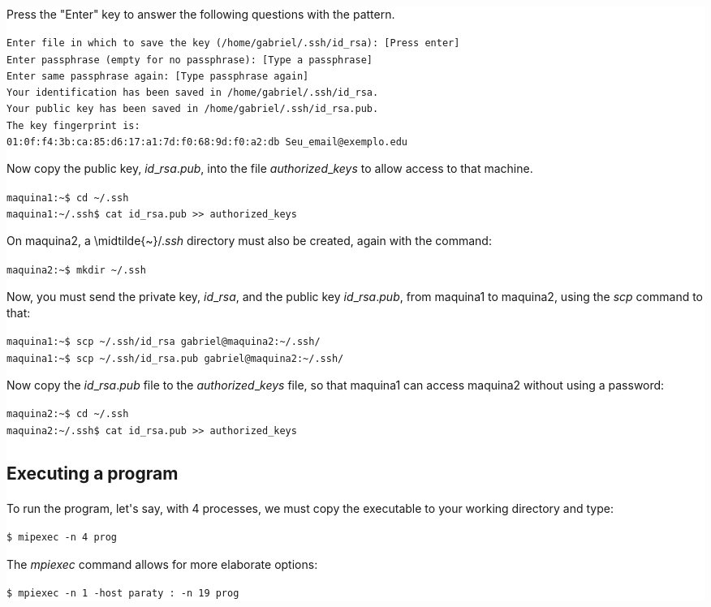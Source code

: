 Press the "Enter" key to answer the following questions with the
pattern.

``` {}
Enter file in which to save the key (/home/gabriel/.ssh/id_rsa): [Press enter]
Enter passphrase (empty for no passphrase): [Type a passphrase]
Enter same passphrase again: [Type passphrase again]
Your identification has been saved in /home/gabriel/.ssh/id_rsa.
Your public key has been saved in /home/gabriel/.ssh/id_rsa.pub.
The key fingerprint is:
01:0f:f4:3b:ca:85:d6:17:a1:7d:f0:68:9d:f0:a2:db Seu_email@exemplo.edu
```
Now copy the public key, $id\_rsa.pub$, into the file
$authorized\_keys$ to allow access to that machine.

``` {}
maquina1:~$ cd ~/.ssh
maquina1:~/.ssh$ cat id_rsa.pub >> authorized_keys
```

On maquina2, a \midtilde{~}$/.ssh$ directory must also be created, again
with the command:

``` {}
maquina2:~$ mkdir ~/.ssh
```

Now, you must send the private key, $id\_rsa$, and the public key
$id\_rsa.pub$, from maquina1 to maquina2, using the *scp* command to
that:

``` {}
maquina1:~$ scp ~/.ssh/id_rsa gabriel@maquina2:~/.ssh/
maquina1:~$ scp ~/.ssh/id_rsa.pub gabriel@maquina2:~/.ssh/
```

Now copy the $id\_rsa.pub$ file to the $authorized\_keys$ file,
so that maquina1 can access maquina2 without using a password:

``` {}
maquina2:~$ cd ~/.ssh
maquina2:~/.ssh$ cat id_rsa.pub >> authorized_keys
```

## Executing a program 

To run the program, let's say, with 4 processes, we must copy the
executable to your working directory and type:

``` {}
$ mipexec -n 4 prog
```

The $mpiexec$ command allows for more elaborate options:

``` {}
$ mpiexec -n 1 -host paraty : -n 19 prog
```
